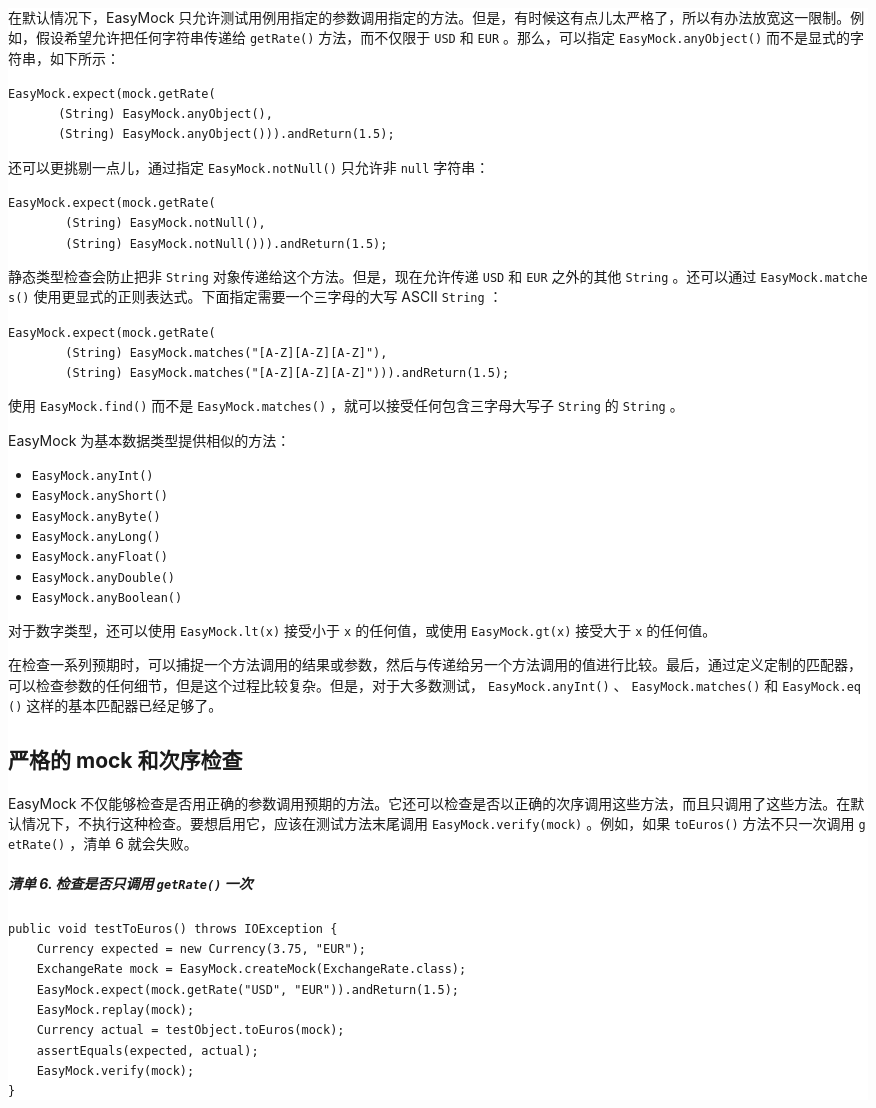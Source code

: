 在默认情况下，EasyMock 只允许测试用例用指定的参数调用指定的方法。但是，有时候这有点儿太严格了，所以有办法放宽这一限制。例如，假设希望允许把任何字符串传递给 `getRate()` 方法，而不仅限于 `USD` 和 `EUR` 。那么，可以指定 `EasyMock.anyObject()` 而不是显式的字符串，如下所示：

```
EasyMock.expect(mock.getRate(
       (String) EasyMock.anyObject(),
       (String) EasyMock.anyObject())).andReturn(1.5); 
```

还可以更挑剔一点儿，通过指定 `EasyMock.notNull()` 只允许非 `null` 字符串：

```
EasyMock.expect(mock.getRate(
        (String) EasyMock.notNull(),
        (String) EasyMock.notNull())).andReturn(1.5); 
```

静态类型检查会防止把非 `String` 对象传递给这个方法。但是，现在允许传递 `USD` 和 `EUR` 之外的其他 `String` 。还可以通过 `EasyMock.matches()` 使用更显式的正则表达式。下面指定需要一个三字母的大写 ASCII `String` ：

```
EasyMock.expect(mock.getRate(
        (String) EasyMock.matches("[A-Z][A-Z][A-Z]"),
        (String) EasyMock.matches("[A-Z][A-Z][A-Z]"))).andReturn(1.5); 
```

使用 `EasyMock.find()` 而不是 `EasyMock.matches()` ，就可以接受任何包含三字母大写子 `String` 的 `String` 。

EasyMock 为基本数据类型提供相似的方法：

*   `EasyMock.anyInt()`
*   `EasyMock.anyShort()`
*   `EasyMock.anyByte()`
*   `EasyMock.anyLong()`
*   `EasyMock.anyFloat()`
*   `EasyMock.anyDouble()`
*   `EasyMock.anyBoolean()`

对于数字类型，还可以使用 `EasyMock.lt(x)` 接受小于 `x` 的任何值，或使用 `EasyMock.gt(x)` 接受大于 `x` 的任何值。

在检查一系列预期时，可以捕捉一个方法调用的结果或参数，然后与传递给另一个方法调用的值进行比较。最后，通过定义定制的匹配器，可以检查参数的任何细节，但是这个过程比较复杂。但是，对于大多数测试， `EasyMock.anyInt()` 、 `EasyMock.matches()` 和 `EasyMock.eq()` 这样的基本匹配器已经足够了。

## 严格的 mock 和次序检查

EasyMock 不仅能够检查是否用正确的参数调用预期的方法。它还可以检查是否以正确的次序调用这些方法，而且只调用了这些方法。在默认情况下，不执行这种检查。要想启用它，应该在测试方法末尾调用 `EasyMock.verify(mock)` 。例如，如果 `toEuros()` 方法不只一次调用 `getRate()` ，清单 6 就会失败。

##### 清单 6\. 检查是否只调用 `getRate()` 一次

```
public void testToEuros() throws IOException {
    Currency expected = new Currency(3.75, "EUR");
    ExchangeRate mock = EasyMock.createMock(ExchangeRate.class);
    EasyMock.expect(mock.getRate("USD", "EUR")).andReturn(1.5);
    EasyMock.replay(mock);
    Currency actual = testObject.toEuros(mock);
    assertEquals(expected, actual);
    EasyMock.verify(mock);
} 
```
